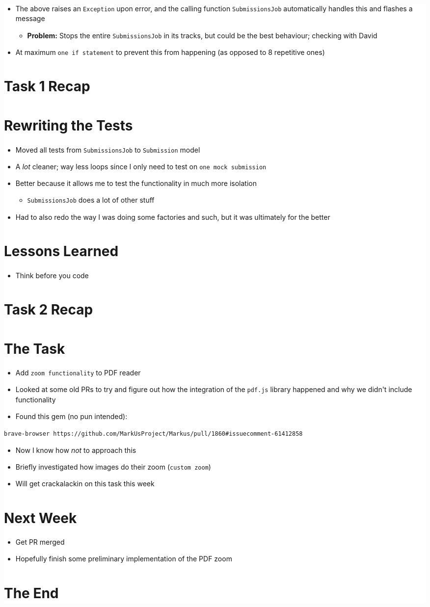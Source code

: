 
- The above raises an `Exception` upon error, and the calling function
  `SubmissionsJob` automatically handles this and flashes a message

  - **Problem:** Stops the entire `SubmissionsJob` in its tracks, but could be the best behaviour; checking with David


- At maximum `one if statement` to prevent this from happening (as opposed to 8 repetitive ones)


Task 1 Recap
===
# Rewriting the Tests

- Moved all tests from `SubmissionsJob` to `Submission` model


- A *lot* cleaner; way less loops since I only need to test on `one mock submission`


- Better because it allows me to test the functionality in much more isolation

  - `SubmissionsJob` does a lot of other stuff


- Had to also redo the way I was doing some factories and such, but it was ultimately for the better


# Lessons Learned


- Think before you code


Task 2 Recap
===

# The Task

- Add `zoom functionality` to PDF reader


- Looked at some old PRs to try and figure out how the integration of the `pdf.js` library happened and why we didn't include functionality


- Found this gem (no pun intended):

```bash +exec
brave-browser https://github.com/MarkUsProject/Markus/pull/1860#issuecomment-61412858
```



- Now I know how *not* to approach this


- Briefly investigated how images do their zoom (`custom zoom`)


- Will get crackalackin on this task this week


Next Week
===


- Get PR merged


- Hopefully finish some preliminary implementation of the PDF zoom




The End
===
